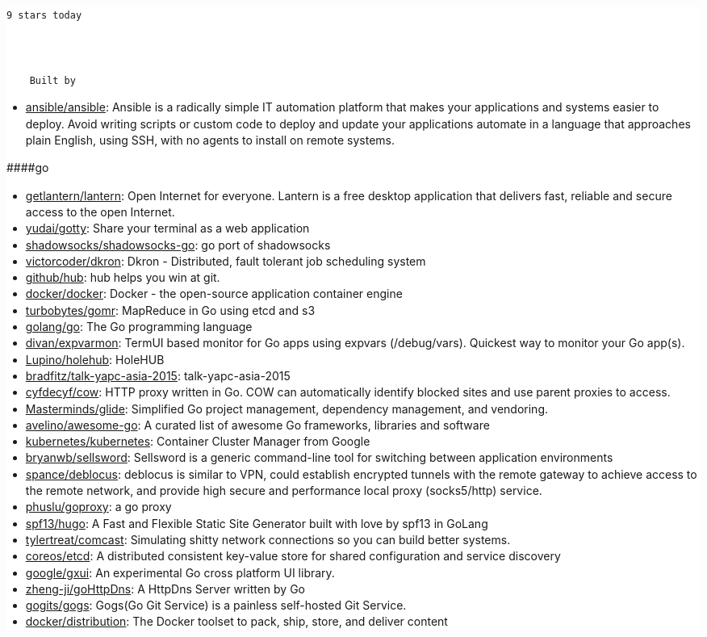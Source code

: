       

    9 stars today

    
      
        Built by
* [ansible/ansible](https://github.com/ansible/ansible): Ansible is a radically simple IT automation platform that makes your applications and systems easier to deploy. Avoid writing scripts or custom code to deploy and update your applications automate in a language that approaches plain English, using SSH, with no agents to install on remote systems.

####go
* [getlantern/lantern](https://github.com/getlantern/lantern): Open Internet for everyone. Lantern is a free desktop application that delivers fast, reliable and secure access to the open Internet.
* [yudai/gotty](https://github.com/yudai/gotty): Share your terminal as a web application
* [shadowsocks/shadowsocks-go](https://github.com/shadowsocks/shadowsocks-go): go port of shadowsocks
* [victorcoder/dkron](https://github.com/victorcoder/dkron): Dkron - Distributed, fault tolerant job scheduling system
* [github/hub](https://github.com/github/hub): hub helps you win at git.
* [docker/docker](https://github.com/docker/docker): Docker - the open-source application container engine
* [turbobytes/gomr](https://github.com/turbobytes/gomr): MapReduce in Go using etcd and s3
* [golang/go](https://github.com/golang/go): The Go programming language
* [divan/expvarmon](https://github.com/divan/expvarmon): TermUI based monitor for Go apps using expvars (/debug/vars). Quickest way to monitor your Go app(s).
* [Lupino/holehub](https://github.com/Lupino/holehub): HoleHUB
* [bradfitz/talk-yapc-asia-2015](https://github.com/bradfitz/talk-yapc-asia-2015): talk-yapc-asia-2015
* [cyfdecyf/cow](https://github.com/cyfdecyf/cow): HTTP proxy written in Go. COW can automatically identify blocked sites and use parent proxies to access.
* [Masterminds/glide](https://github.com/Masterminds/glide): Simplified Go project management, dependency management, and vendoring.
* [avelino/awesome-go](https://github.com/avelino/awesome-go): A curated list of awesome Go frameworks, libraries and software
* [kubernetes/kubernetes](https://github.com/kubernetes/kubernetes): Container Cluster Manager from Google
* [bryanwb/sellsword](https://github.com/bryanwb/sellsword): Sellsword is a generic command-line tool for switching between application environments
* [spance/deblocus](https://github.com/spance/deblocus): deblocus is similar to VPN, could establish encrypted tunnels with the remote gateway to achieve access to the remote network, and provide high secure and performance local proxy (socks5/http) service.
* [phuslu/goproxy](https://github.com/phuslu/goproxy): a go proxy
* [spf13/hugo](https://github.com/spf13/hugo): A Fast and Flexible Static Site Generator built with love by spf13 in GoLang
* [tylertreat/comcast](https://github.com/tylertreat/comcast): Simulating shitty network connections so you can build better systems.
* [coreos/etcd](https://github.com/coreos/etcd): A distributed consistent key-value store for shared configuration and service discovery
* [google/gxui](https://github.com/google/gxui): An experimental Go cross platform UI library.
* [zheng-ji/goHttpDns](https://github.com/zheng-ji/goHttpDns): A HttpDns Server written by Go
* [gogits/gogs](https://github.com/gogits/gogs): Gogs(Go Git Service) is a painless self-hosted Git Service.
* [docker/distribution](https://github.com/docker/distribution): The Docker toolset to pack, ship, store, and deliver content
